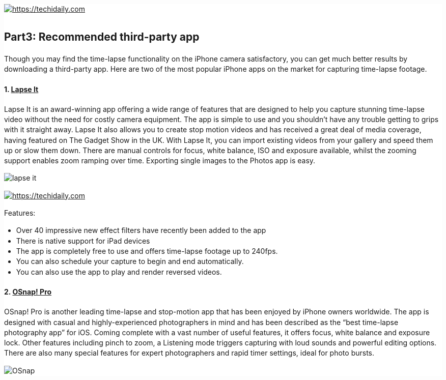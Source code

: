 
<a href="https://appsumo.8odi.net/c/5597632/2137393/7443" target="_top" id="2137393">
  <img src="//a.impactradius-go.com/display-ad/7443-2137393" border="0" alt="https://techidaily.com" width="300" height="90"/>
</a>
<img height="0" width="0" src="https://appsumo.8odi.net/i/5597632/2137393/7443" style="position:absolute;visibility:hidden;" border="0" />

## Part3: Recommended third-party app

Though you may find the time-lapse functionality on the iPhone camera satisfactory, you can get much better results by downloading a third-party app. Here are two of the most popular iPhone apps on the market for capturing time-lapse footage.

#### 1. [Lapse It](https://itunes.apple.com/us/app/lapse-it-time-lapse-stop-motion-camera-free/id539108382?mt=8)

Lapse It is an award-winning app offering a wide range of features that are designed to help you capture stunning time-lapse video without the need for costly camera equipment. The app is simple to use and you shouldn’t have any trouble getting to grips with it straight away. Lapse It also allows you to create stop motion videos and has received a great deal of media coverage, having featured on The Gadget Show in the UK. With Lapse It, you can import existing videos from your gallery and speed them up or slow them down. There are manual controls for focus, white balance, ISO and exposure available, whilst the zooming support enables zoom ramping over time. Exporting single images to the Photos app is easy.

![lapse it](https://images.wondershare.com/lapse-it.jpg)


<a href="https://smilemakers.pxf.io/c/5597632/2123901/26106" target="_top" id="2123901">
  <img src="//a.impactradius-go.com/display-ad/26106-2123901" border="0" alt="https://techidaily.com" width="728" height="90"/>
</a>
<img height="0" width="0" src="https://smilemakers.pxf.io/i/5597632/2123901/26106" style="position:absolute;visibility:hidden;" border="0" />

Features:

* Over 40 impressive new effect filters have recently been added to the app
* There is native support for iPad devices
* The app is completely free to use and offers time-lapse footage up to 240fps.
* You can also schedule your capture to begin and end automatically.
* You can also use the app to play and render reversed videos.

#### 2. [OSnap! Pro](https://itunes.apple.com/gb/app/osnap!-pro-time-lapse-stop/id457402095?mt=8)

OSnap! Pro is another leading time-lapse and stop-motion app that has been enjoyed by iPhone owners worldwide. The app is designed with casual and highly-experienced photographers in mind and has been described as the “best time-lapse photography app” for iOS. Coming complete with a vast number of useful features, it offers focus, white balance and exposure lock. Other features including pinch to zoom, a Listening mode triggers capturing with loud sounds and powerful editing options. There are also many special features for expert photographers and rapid timer settings, ideal for photo bursts.

![OSnap](https://images.wondershare.com/OSnap.jpg)
